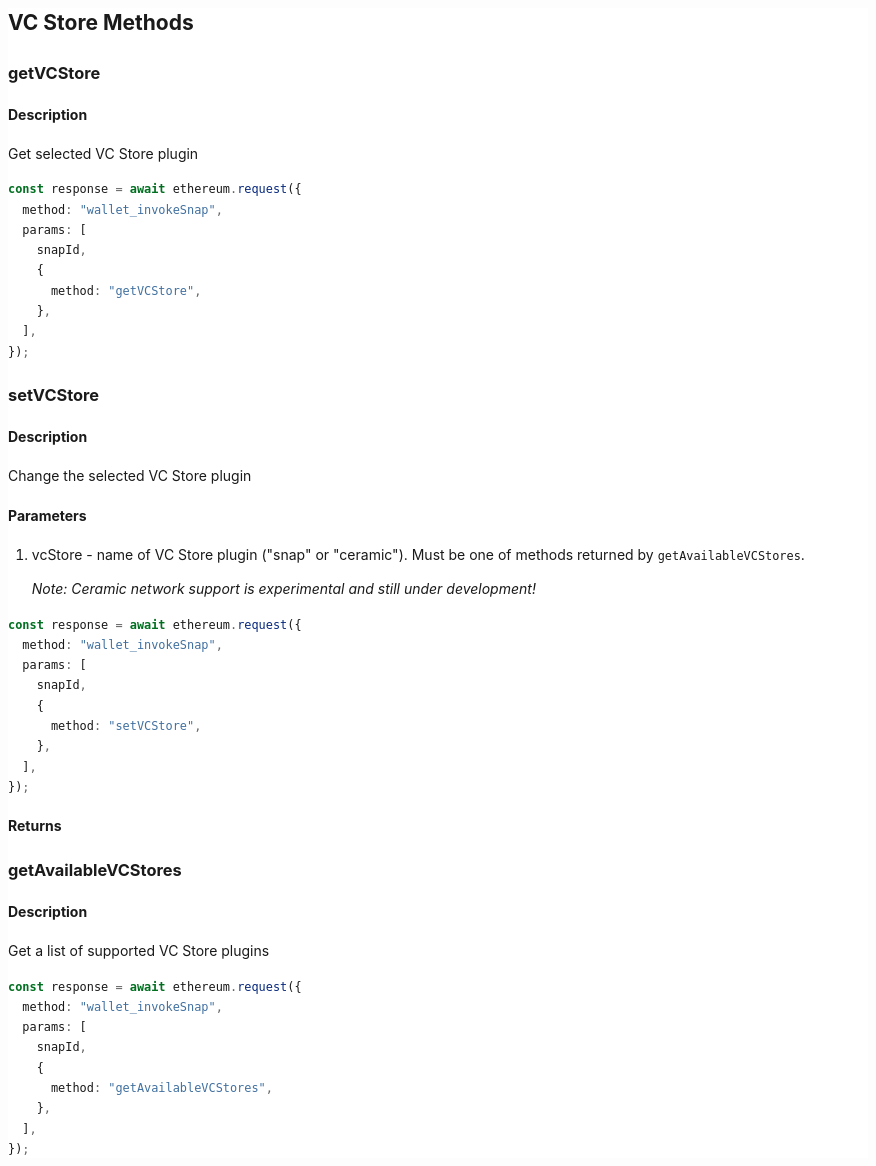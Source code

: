 ## VC Store Methods

### getVCStore

#### Description

Get selected VC Store plugin

```typescript
const response = await ethereum.request({
  method: "wallet_invokeSnap",
  params: [
    snapId,
    {
      method: "getVCStore",
    },
  ],
});
```

### setVCStore

#### Description

Change the selected VC Store plugin

#### Parameters

1. vcStore - name of VC Store plugin ("snap" or "ceramic"). Must be one of methods returned by `getAvailableVCStores`.

   _Note: Ceramic network support is experimental and still under development!_

```typescript
const response = await ethereum.request({
  method: "wallet_invokeSnap",
  params: [
    snapId,
    {
      method: "setVCStore",
    },
  ],
});
```

#### Returns

### getAvailableVCStores

#### Description

Get a list of supported VC Store plugins

```typescript
const response = await ethereum.request({
  method: "wallet_invokeSnap",
  params: [
    snapId,
    {
      method: "getAvailableVCStores",
    },
  ],
});
```
